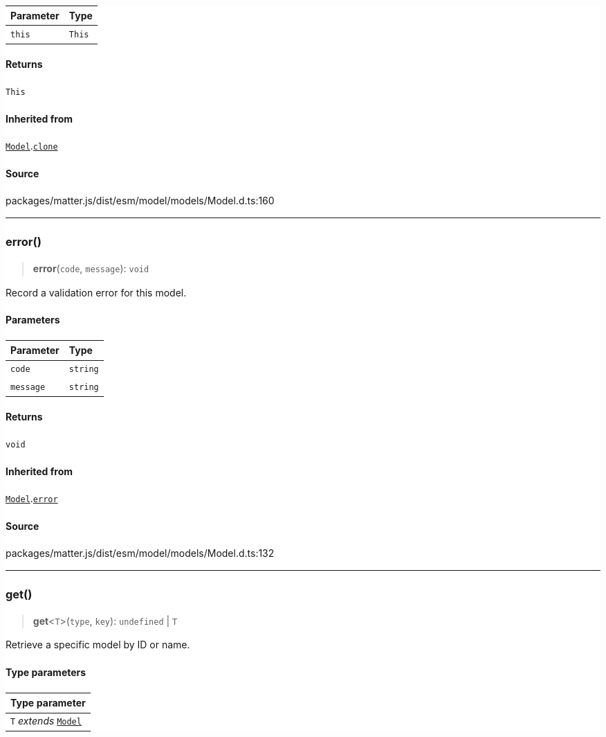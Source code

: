 | Parameter | Type |
| :------ | :------ |
| `this` | `This` |

#### Returns

`This`

#### Inherited from

[`Model`](Model.md).[`clone`](Model.md#clone)

#### Source

packages/matter.js/dist/esm/model/models/Model.d.ts:160

***

### error()

> **error**(`code`, `message`): `void`

Record a validation error for this model.

#### Parameters

| Parameter | Type |
| :------ | :------ |
| `code` | `string` |
| `message` | `string` |

#### Returns

`void`

#### Inherited from

[`Model`](Model.md).[`error`](Model.md#error)

#### Source

packages/matter.js/dist/esm/model/models/Model.d.ts:132

***

### get()

> **get**\<`T`\>(`type`, `key`): `undefined` \| `T`

Retrieve a specific model by ID or name.

#### Type parameters

| Type parameter |
| :------ |
| `T` *extends* [`Model`](Model.md) |
